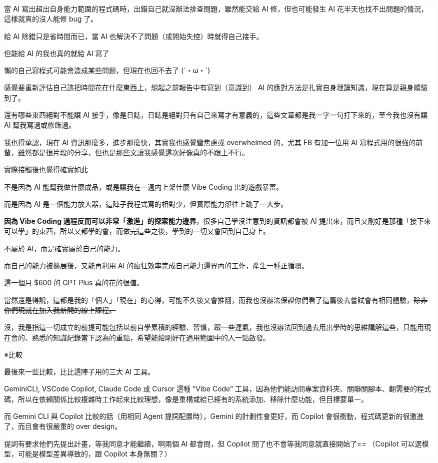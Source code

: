 當 AI 寫出超出自身能力範圍的程式碼時，出錯自己就沒辦法排查問題，雖然能交給 AI 修，但也可能發生 AI 花半天也找不出問題的情況，這樣就真的沒人能修 bug 了。

給 AI 除錯只是省時間而已，當 AI 也解決不了問題（或開始失控）時就得自己接手。

但能給 AI 的我也真的就給 AI 寫了

懶的自己寫程式可能會造成某些問題，但現在也回不去了 (´・ω・`)

感覺要重新評估自己該把時間花在什麼東西上，想起之前報告中有寫到（意識到） AI 的應對方法是扎實自身理論知識，現在算是親身體驗到了。

還有哪些東西絕對不能讓 AI 接手，像是日誌，日誌是絕對只有自己來寫才有意義的，這些文章都是我一字一句打下來的，至今我也沒有讓 AI 幫我寫過或修飾過。

我也得承認，現在 AI 資訊那麼多，進步那麼快，其實我也感覺蠻焦慮或 overwhelmed 的，尤其 FB 有加一位用 AI 寫程式用的很強的前輩，雖然都是很片段的分享，但也是那些文讓我感覺這次好像真的不跟上不行。

實際接觸後也覺得確實如此

不是因為 AI 能幫我做什麼成品，或是讓我在一週内上架什麼 Vibe Coding 出的遊戲暴富。

而是因為 AI 是一個能力放大器，這陣子我程式寫的相對少，但實際能力卻往上跳了一大步。

**因為 Vibe Coding 過程反而可以非常「激進」的探索能力邊界**，很多自己學沒注意到的資訊都會被 AI 提出來，而且又剛好是那種「接下來可以學」的東西，所以又都學的會，而做完這些之後，學到的一切又會回到自己身上。

不屬於 AI，而是確實屬於自己的能力。

而自己的能力被擴展後，又能再利用 AI 的瘋狂效率完成自己能力邊界內的工作，產生一種正循環。

這一個月 $600 的 GPT Plus 真的花的很值。

當然還是得說，這都是我的「個人」「現在」的心得，可能不久後又會推翻，而我也沒辦法保證你們看了這篇後去嘗試會有相同體驗，~~除非你們現就在加入我新開的線上課程。~~

沒，我是指這一切成立的前提可能包括以前自學累積的經驗、習慣，跟一些運氣，我也沒辦法回到過去用出學時的思維講解這些，只能用現在會的、熟悉的知識紀錄當下認為的重點，希望能給剛好在適用範圍中的人一點啟發。

※比較

最後來一些比較，比比這陣子用的三大 AI 工具。

GeminiCLI, VSCode Copilot, Claude Code 或 Cursor 這種 “Vibe Code” 工具，因為他們能訪問專案資料夾、關聯關腳本、翻需要的程式碼，所以在依賴關係比較複雜時工作起來比較理想，像是重構或給已經有的系統添加、移除什麼功能，但目標要單一。

而 Gemini CLI 與 Copilot 比較的話（用相同 Agent 提詞配置時），Gemini 的計劃性會更好，而 Copilot 會很衝動，程式碼更新的很激進了，而且會有很嚴重的 over design。

提詞有要求他們先提出計畫，等我同意才能繼續，啊兩個 AI 都會問，但 Copilot 問了也不會等我同意就直接開始了== （Copilot 可以選模型，可能是模型差異導致的，跟 Copilot 本身無關？）

